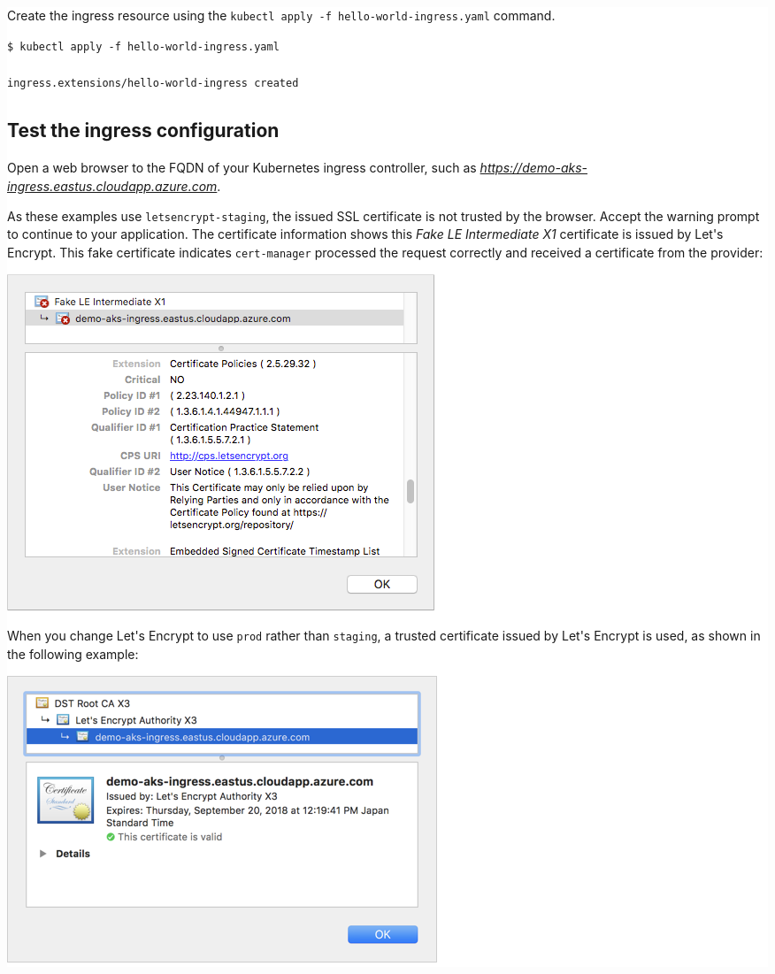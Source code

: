 Create the ingress resource using the `kubectl apply -f hello-world-ingress.yaml` command.

```
$ kubectl apply -f hello-world-ingress.yaml

ingress.extensions/hello-world-ingress created
```

## Test the ingress configuration

Open a web browser to the FQDN of your Kubernetes ingress controller, such as *https://demo-aks-ingress.eastus.cloudapp.azure.com*.

As these examples use `letsencrypt-staging`, the issued SSL certificate is not trusted by the browser. Accept the warning prompt to continue to your application. The certificate information shows this *Fake LE Intermediate X1* certificate is issued by Let's Encrypt. This fake certificate indicates `cert-manager` processed the request correctly and received a certificate from the provider:

![Let's Encrypt staging certificate](media/ingress/staging-certificate.png)

When you change Let's Encrypt to use `prod` rather than `staging`, a trusted certificate issued by Let's Encrypt is used, as shown in the following example:

![Let's Encrypt certificate](media/ingress/certificate.png)
